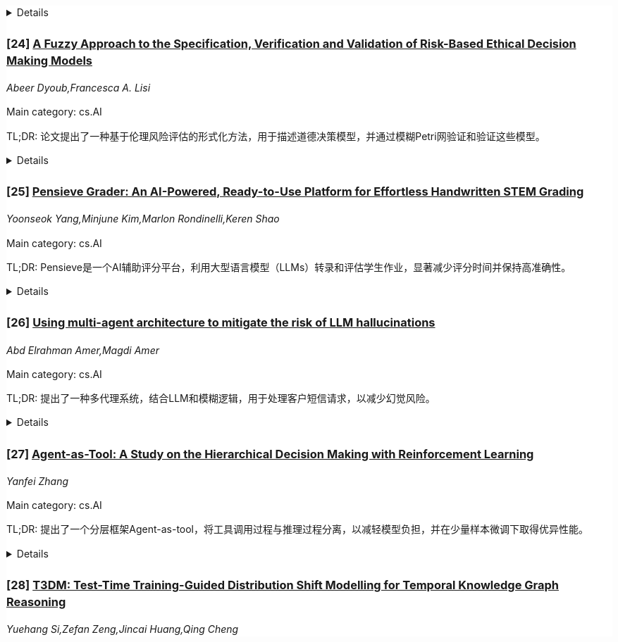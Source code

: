 
<details><summary>Details</summary></details>


### [24] [A Fuzzy Approach to the Specification, Verification and Validation of Risk-Based Ethical Decision Making Models](https://arxiv.org/abs/2507.01410)
*Abeer Dyoub,Francesca A. Lisi*

Main category: cs.AI

TL;DR: 论文提出了一种基于伦理风险评估的形式化方法，用于描述道德决策模型，并通过模糊Petri网验证和验证这些模型。


<details><summary>Details</summary></details>


### [25] [Pensieve Grader: An AI-Powered, Ready-to-Use Platform for Effortless Handwritten STEM Grading](https://arxiv.org/abs/2507.01431)
*Yoonseok Yang,Minjune Kim,Marlon Rondinelli,Keren Shao*

Main category: cs.AI

TL;DR: Pensieve是一个AI辅助评分平台，利用大型语言模型（LLMs）转录和评估学生作业，显著减少评分时间并保持高准确性。


<details><summary>Details</summary></details>


### [26] [Using multi-agent architecture to mitigate the risk of LLM hallucinations](https://arxiv.org/abs/2507.01446)
*Abd Elrahman Amer,Magdi Amer*

Main category: cs.AI

TL;DR: 提出了一种多代理系统，结合LLM和模糊逻辑，用于处理客户短信请求，以减少幻觉风险。


<details><summary>Details</summary></details>


### [27] [Agent-as-Tool: A Study on the Hierarchical Decision Making with Reinforcement Learning](https://arxiv.org/abs/2507.01489)
*Yanfei Zhang*

Main category: cs.AI

TL;DR: 提出了一个分层框架Agent-as-tool，将工具调用过程与推理过程分离，以减轻模型负担，并在少量样本微调下取得优异性能。


<details><summary>Details</summary></details>


### [28] [T3DM: Test-Time Training-Guided Distribution Shift Modelling for Temporal Knowledge Graph Reasoning](https://arxiv.org/abs/2507.01597)
*Yuehang Si,Zefan Zeng,Jincai Huang,Qing Cheng*

